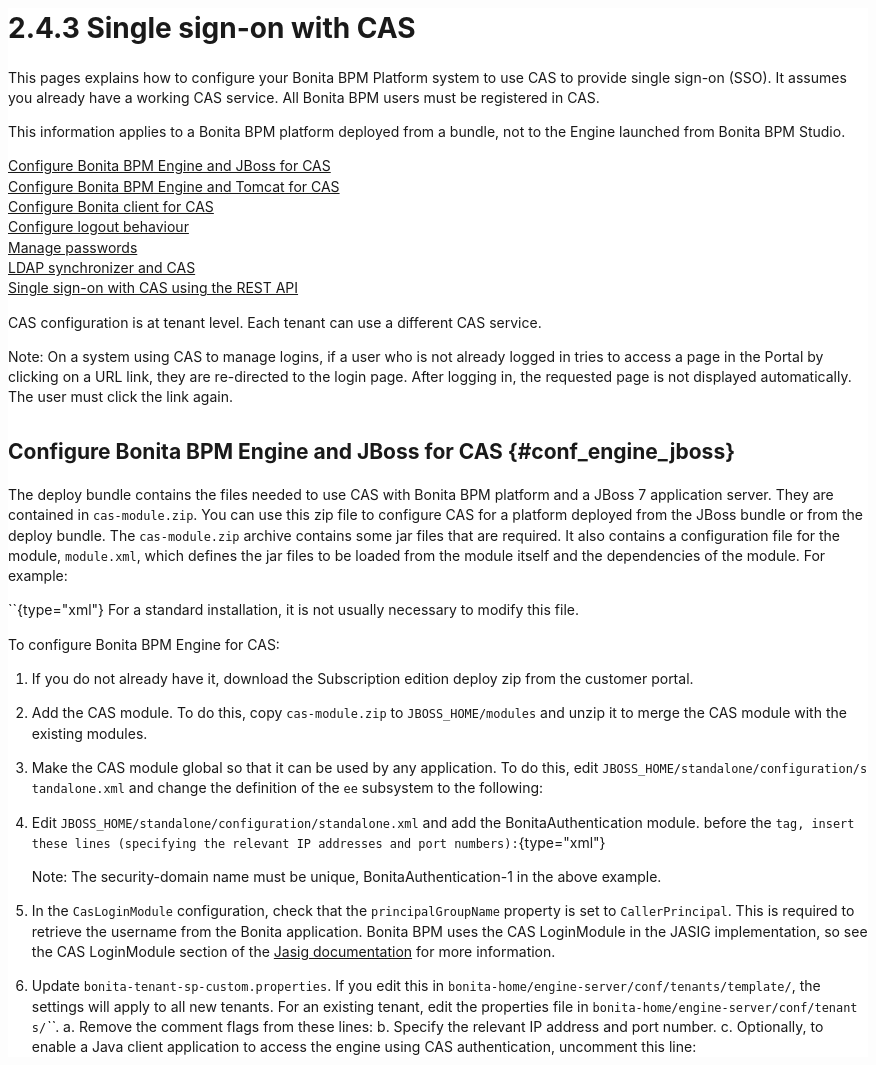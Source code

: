 
2.4.3 Single sign-on with CAS
=============================

This pages explains how to configure your Bonita BPM Platform system to use CAS to provide single sign-on (SSO). It assumes you already have a working CAS service. All Bonita BPM users must be registered in CAS.

This information applies to a Bonita BPM platform deployed from a bundle, not to the Engine launched from Bonita BPM Studio.

[Configure Bonita BPM Engine and JBoss for CAS](#conf_engine_jboss)\
[Configure Bonita BPM Engine and Tomcat for CAS](#conf_engine_tomcat)\
[Configure Bonita client for CAS](#conf_client)\
[Configure logout behaviour](#logout_option)\
[Manage passwords](#passwords)\
[LDAP synchronizer and CAS](#ldap)\
[Single sign-on with CAS using the REST API](#rest)

CAS configuration is at tenant level. Each tenant can use a different CAS service.

Note: On a system using CAS to manage logins, if a user who is not already logged in tries to access a page in the Portal by clicking on a URL link, they are re-directed to the login page.
After logging in, the requested page is not displayed automatically. The user must click the link again.

Configure Bonita BPM Engine and JBoss for CAS {#conf_engine_jboss}
---------------------------------------------

The deploy bundle contains the files needed to use CAS with Bonita BPM platform and a JBoss 7 application server. They are contained in `cas-module.zip`.
You can use this zip file to configure CAS for a platform deployed from the JBoss bundle or from the deploy bundle. The `cas-module.zip` archive contains some jar files that are required.
It also contains a configuration file for the module, `module.xml`, which defines the jar files to be loaded from the module itself and the dependencies of the module. For example:

``{type="xml"}
For a standard installation, it is not usually necessary to modify this file.

To configure Bonita BPM Engine for CAS:

1.  If you do not already have it, download the Subscription edition deploy zip from the customer portal.
2.  Add the CAS module. To do this, copy `cas-module.zip` to `JBOSS_HOME/modules` and unzip it to merge the CAS module with the existing modules.
3.  Make the CAS module global so that it can be used by any application. To do this, edit `JBOSS_HOME/standalone/configuration/standalone.xml` and change the definition of the `ee` subsystem to the following:
4.  Edit `JBOSS_HOME/standalone/configuration/standalone.xml` and add the BonitaAuthentication module.
    before the `` tag, insert these lines (specifying the relevant IP addresses and port numbers):
    ``{type="xml"}

    Note: The security-domain name must be unique, BonitaAuthentication-1 in the above example.

5.  In the `CasLoginModule` configuration, check that the `principalGroupName` property is set to `CallerPrincipal`. This is required to retrieve the username from the Bonita application.
    Bonita BPM uses the CAS LoginModule in the JASIG implementation, so see the CAS LoginModule section of the [Jasig documentation](https://wiki.jasig.org/display/CASC/JAAS+Integration) for more information.
6.  Update `bonita-tenant-sp-custom.properties`. If you edit this in `bonita-home/engine-server/conf/tenants/template/`, the settings will apply to all new tenants.
    For an existing tenant, edit the properties file in `bonita-home/engine-server/conf/tenants/`*``*.
    a.  Remove the comment flags from these lines:
    b.  Specify the relevant IP address and port number.
    c.  Optionally, to enable a Java client application to access the engine using CAS authentication, uncomment this line:
